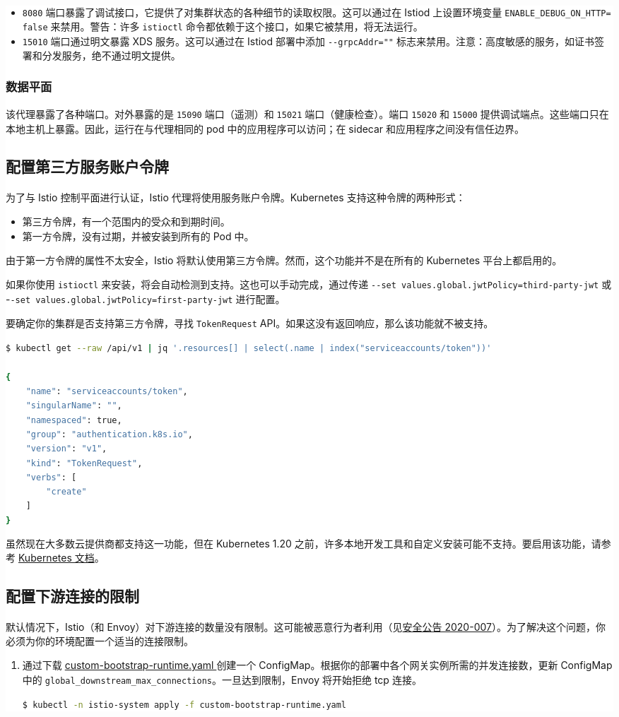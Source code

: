- `8080` 端口暴露了调试接口，它提供了对集群状态的各种细节的读取权限。这可以通过在 Istiod 上设置环境变量 `ENABLE_DEBUG_ON_HTTP=false` 来禁用。警告：许多 `istioctl` 命令都依赖于这个接口，如果它被禁用，将无法运行。
- `15010` 端口通过明文暴露 XDS 服务。这可以通过在 Istiod 部署中添加 `--grpcAddr=""` 标志来禁用。注意：高度敏感的服务，如证书签署和分发服务，绝不通过明文提供。

### 数据平面

该代理暴露了各种端口。对外暴露的是 `15090` 端口（遥测）和 `15021` 端口（健康检查）。端口 `15020` 和 `15000` 提供调试端点。这些端口只在本地主机上暴露。因此，运行在与代理相同的 pod 中的应用程序可以访问；在 sidecar 和应用程序之间没有信任边界。

## 配置第三方服务账户令牌

为了与 Istio 控制平面进行认证，Istio 代理将使用服务账户令牌。Kubernetes 支持这种令牌的两种形式：

- 第三方令牌，有一个范围内的受众和到期时间。
- 第一方令牌，没有过期，并被安装到所有的 Pod 中。

由于第一方令牌的属性不太安全，Istio 将默认使用第三方令牌。然而，这个功能并不是在所有的 Kubernetes 平台上都启用的。

如果你使用 `istioctl` 来安装，将会自动检测到支持。这也可以手动完成，通过传递 `--set values.global.jwtPolicy=third-party-jwt` 或 -`-set values.global.jwtPolicy=first-party-jwt` 进行配置。

要确定你的集群是否支持第三方令牌，寻找 `TokenRequest` API。如果这没有返回响应，那么该功能就不被支持。

```sh
$ kubectl get --raw /api/v1 | jq '.resources[] | select(.name | index("serviceaccounts/token"))'

{
    "name": "serviceaccounts/token",
    "singularName": "",
    "namespaced": true,
    "group": "authentication.k8s.io",
    "version": "v1",
    "kind": "TokenRequest",
    "verbs": [
        "create"
    ]
}
```

虽然现在大多数云提供商都支持这一功能，但在 Kubernetes 1.20 之前，许多本地开发工具和自定义安装可能不支持。要启用该功能，请参考 [Kubernetes 文档](https://kubernetes.io/docs/tasks/configure-pod-container/configure-service-account/#service-account-token-volume-projection)。

## 配置下游连接的限制

默认情况下，Istio（和 Envoy）对下游连接的数量没有限制。这可能被恶意行为者利用（见[安全公告 2020-007](https://istio.io/latest/news/security/istio-security-2020-007/)）。为了解决这个问题，你必须为你的环境配置一个适当的连接限制。

1. 通过下载 [custom-bootstrap-runtime.yaml ](https://istio.io/latest/news/security/istio-security-2020-007/custom-bootstrap-runtime.yaml)创建一个 ConfigMap。根据你的部署中各个网关实例所需的并发连接数，更新 ConfigMap 中的 `global_downstream_max_connections`。一旦达到限制，Envoy 将开始拒绝 tcp 连接。

   ```sh
   $ kubectl -n istio-system apply -f custom-bootstrap-runtime.yaml
   ```
